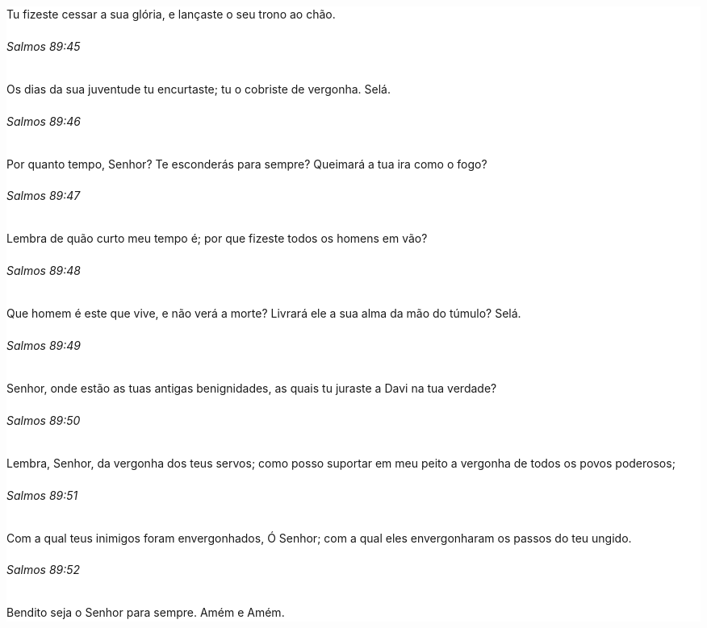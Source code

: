 Tu fizeste cessar a sua glória, e lançaste o seu trono ao chão.

###### Salmos 89:45

Os dias da sua juventude tu encurtaste; tu o cobriste de vergonha. Selá.

###### Salmos 89:46

Por quanto tempo, Senhor? Te esconderás para sempre? Queimará a tua ira como o fogo?

###### Salmos 89:47

Lembra de quão curto meu tempo é; por que fizeste todos os homens em vão?

###### Salmos 89:48

Que homem é este que vive, e não verá a morte? Livrará ele a sua alma da mão do túmulo? Selá.

###### Salmos 89:49

Senhor, onde estão as tuas antigas benignidades, as quais tu juraste a Davi na tua verdade?

###### Salmos 89:50

Lembra, Senhor, da vergonha dos teus servos; como posso suportar em meu peito a vergonha de todos os povos poderosos;

###### Salmos 89:51

Com a qual teus inimigos foram envergonhados, Ó Senhor; com a qual eles envergonharam os passos do teu ungido.

###### Salmos 89:52

Bendito seja o Senhor para sempre. Amém e Amém.

